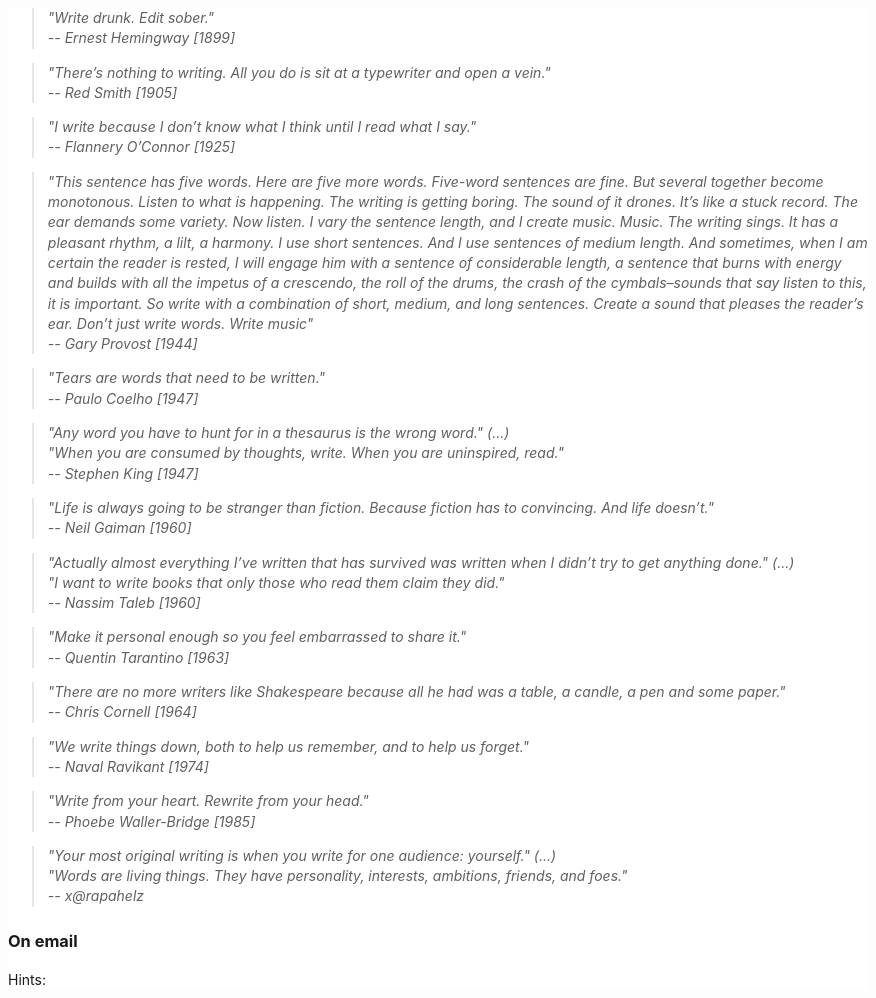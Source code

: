 > *"Write drunk. Edit sober."  
-- Ernest Hemingway [1899]*

> *"There’s nothing to writing. All you do is sit at a typewriter and open a vein."  
-- Red Smith [1905]*

> *"I write because I don’t know what I think until I read what I say."  
-- Flannery O’Connor [1925]*

> *"This sentence has five words. Here are five more words. Five-word sentences are fine. But several together become monotonous. Listen to what is happening. The writing is getting boring. The sound of it drones. It’s like a stuck record. The ear demands some variety. Now listen. I vary the sentence length, and I create music. Music. The writing sings. It has a pleasant rhythm, a lilt, a harmony. I use short sentences. And I use sentences of medium length. And sometimes, when I am certain the reader is rested, I will engage him with a sentence of considerable length, a sentence that burns with energy and builds with all the impetus of a crescendo, the roll of the drums, the crash of the cymbals–sounds that say listen to this, it is important. So write with a combination of short, medium, and long sentences. Create a sound that pleases the reader’s ear. Don’t just write words. Write music"  
-- Gary Provost [1944]*

> *"Tears are words that need to be written."  
-- Paulo Coelho [1947]*

> *"Any word you have to hunt for in a thesaurus is the wrong word." (...)  
"When you are consumed by thoughts, write. When you are uninspired, read."  
-- Stephen King [1947]*

> *"Life is always going to be stranger than fiction. Because fiction has to convincing. And life doesn’t."  
-- Neil Gaiman [1960]*

> *"Actually almost everything I’ve written that has survived was written when I didn’t try to get anything done." (...)  
"I want to write books that only those who read them claim they did."  
-- Nassim Taleb [1960]*

> *"Make it personal enough so you feel embarrassed to share it."  
-- Quentin Tarantino [1963]*

> *"There are no more writers like Shakespeare because all he had was a table, a candle, a pen and some paper."  
-- Chris Cornell [1964]*

> *"We write things down, both to help us remember, and to help us forget."  
-- Naval Ravikant [1974]*

> *"Write from your heart. Rewrite from your head."  
-- Phoebe Waller-Bridge [1985]*

> *"Your most original writing is when you write for one audience: yourself." (...)  
"Words are living things. They have personality, interests, ambitions, friends, and foes."  
-- x@rapahelz*

### On email

Hints:

